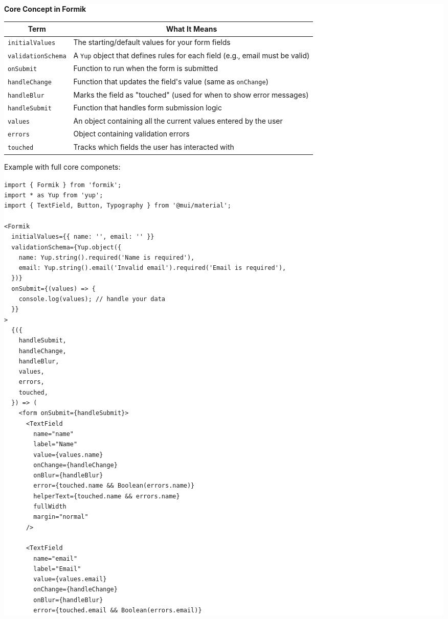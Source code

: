 **Core Concept in Formik**

| Term               | What It Means                                                                |
| ------------------ | ---------------------------------------------------------------------------- |
| `initialValues`    | The starting/default values for your form fields                             |
| `validationSchema` | A `Yup` object that defines rules for each field (e.g., email must be valid) |
| `onSubmit`         | Function to run when the form is submitted                                   |
| `handleChange`     | Function that updates the field's value (same as `onChange`)                 |
| `handleBlur`       | Marks the field as "touched" (used for when to show error messages)          |
| `handleSubmit`     | Function that handles form submission logic                                  |
| `values`           | An object containing all the current values entered by the user              |
| `errors`           | Object containing validation errors                                          |
| `touched`          | Tracks which fields the user has interacted with                             |

Example with full core componets:

```
import { Formik } from 'formik';
import * as Yup from 'yup';
import { TextField, Button, Typography } from '@mui/material';

<Formik
  initialValues={{ name: '', email: '' }}
  validationSchema={Yup.object({
    name: Yup.string().required('Name is required'),
    email: Yup.string().email('Invalid email').required('Email is required'),
  })}
  onSubmit={(values) => {
    console.log(values); // handle your data
  }}
>
  {({
    handleSubmit,
    handleChange,
    handleBlur,
    values,
    errors,
    touched,
  }) => (
    <form onSubmit={handleSubmit}>
      <TextField
        name="name"
        label="Name"
        value={values.name}
        onChange={handleChange}
        onBlur={handleBlur}
        error={touched.name && Boolean(errors.name)}
        helperText={touched.name && errors.name}
        fullWidth
        margin="normal"
      />

      <TextField
        name="email"
        label="Email"
        value={values.email}
        onChange={handleChange}
        onBlur={handleBlur}
        error={touched.email && Boolean(errors.email)}
```